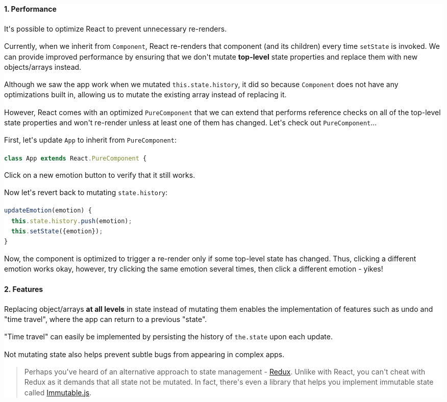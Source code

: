#### 1. Performance 

It's possible to optimize React to prevent unnecessary re-renders.

Currently, when we inherit from `Component`, React re-renders that component (and its children) every time `setState` is invoked.  We can provide improved performance by ensuring that we don't mutate **top-level** state properties and replace them with new objects/arrays instead.

Although we saw the app work when we mutated `this.state.history`, it did so because `Component` does not have any optimizations built in, allowing us to mutate the existing array instead of replacing it.

However, React comes with an optimized `PureComponent` that we can extend that performs reference checks on all of the top-level state properties and won't re-render unless at least one of them has changed.  Let's check out `PureComponent`...

First, let's update `App` to inherit from `PureComponent`:

```js
class App extends React.PureComponent {
```

Click on a new emotion button to verify that it still works.

Now let's revert back to mutating `state.history`:

```js
updateEmotion(emotion) {
  this.state.history.push(emotion);
  this.setState({emotion});
}
```

Now, the component is optimized to trigger a re-render only if some top-level state has changed.  Thus, clicking a different emotion works okay, however, try clicking the same emotion several times, then click a different emotion - yikes!

#### 2. Features

Replacing object/arrays **at all levels** in state instead of mutating them enables the implementation of features such as undo and "time travel", where the app can return to a previous "state".

"Time travel" can easily be implemented by persisting the history of `the.state` upon each update.

Not mutating state also helps prevent subtle bugs from appearing in complex apps.

> Perhaps you've heard of an alternative approach to state management - [Redux](https://redux.js.org/). Unlike with React, you can't cheat with Redux as it demands that all state not be mutated. In fact, there's even a library that helps you implement immutable state called [Immutable.js](https://github.com/immutable-js/immutable-js).

